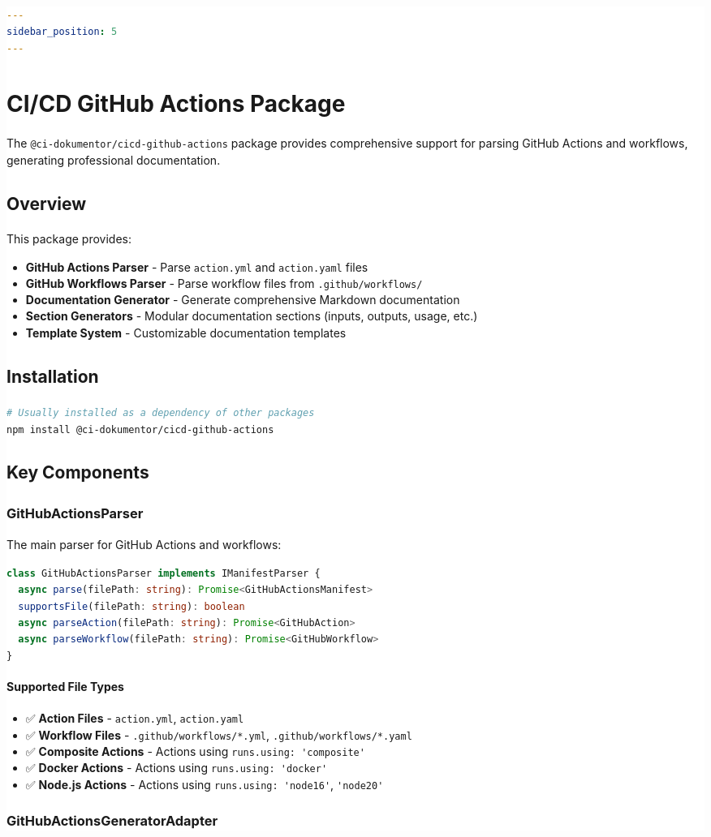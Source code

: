 ```yaml
---
sidebar_position: 5
---
```


# CI/CD GitHub Actions Package

The `@ci-dokumentor/cicd-github-actions` package provides comprehensive support for parsing GitHub Actions and workflows, generating professional documentation.

## Overview

This package provides:

- **GitHub Actions Parser** - Parse `action.yml` and `action.yaml` files
- **GitHub Workflows Parser** - Parse workflow files from `.github/workflows/`
- **Documentation Generator** - Generate comprehensive Markdown documentation
- **Section Generators** - Modular documentation sections (inputs, outputs, usage, etc.)
- **Template System** - Customizable documentation templates

## Installation

```bash
# Usually installed as a dependency of other packages
npm install @ci-dokumentor/cicd-github-actions
```

## Key Components

### GitHubActionsParser

The main parser for GitHub Actions and workflows:

```typescript
class GitHubActionsParser implements IManifestParser {
  async parse(filePath: string): Promise<GitHubActionsManifest>
  supportsFile(filePath: string): boolean
  async parseAction(filePath: string): Promise<GitHubAction>
  async parseWorkflow(filePath: string): Promise<GitHubWorkflow>
}
```

#### Supported File Types

- ✅ **Action Files** - `action.yml`, `action.yaml`
- ✅ **Workflow Files** - `.github/workflows/*.yml`, `.github/workflows/*.yaml`
- ✅ **Composite Actions** - Actions using `runs.using: 'composite'`
- ✅ **Docker Actions** - Actions using `runs.using: 'docker'`
- ✅ **Node.js Actions** - Actions using `runs.using: 'node16'`, `'node20'`

### GitHubActionsGeneratorAdapter
